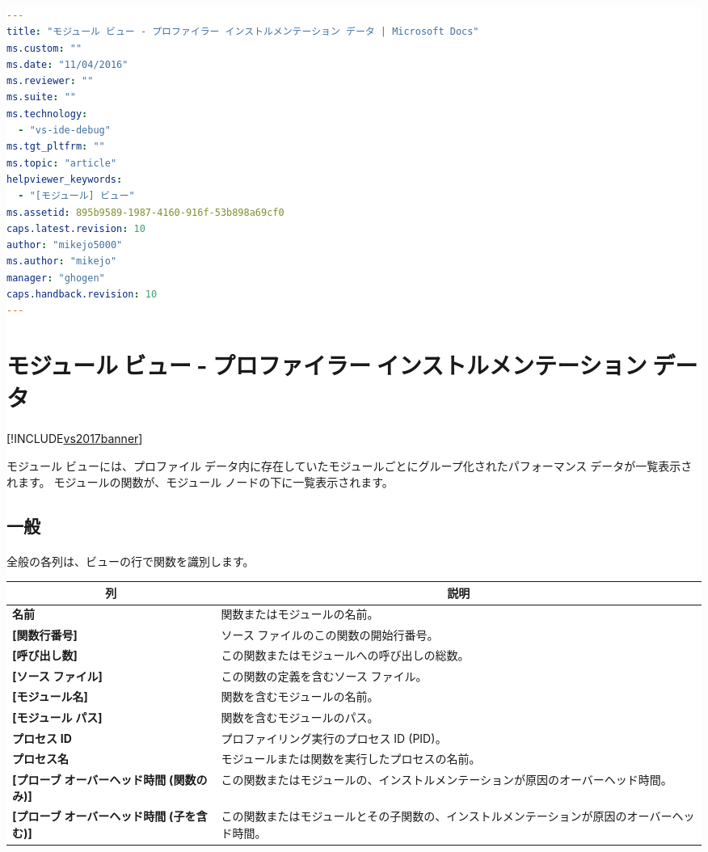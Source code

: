 ```yaml
---
title: "モジュール ビュー - プロファイラー インストルメンテーション データ | Microsoft Docs"
ms.custom: ""
ms.date: "11/04/2016"
ms.reviewer: ""
ms.suite: ""
ms.technology: 
  - "vs-ide-debug"
ms.tgt_pltfrm: ""
ms.topic: "article"
helpviewer_keywords: 
  - "[モジュール] ビュー"
ms.assetid: 895b9589-1987-4160-916f-53b898a69cf0
caps.latest.revision: 10
author: "mikejo5000"
ms.author: "mikejo"
manager: "ghogen"
caps.handback.revision: 10
---
```

# モジュール ビュー - プロファイラー インストルメンテーション データ
[!INCLUDE[vs2017banner](../code-quality/includes/vs2017banner.md)]

モジュール ビューには、プロファイル データ内に存在していたモジュールごとにグループ化されたパフォーマンス データが一覧表示されます。  モジュールの関数が、モジュール ノードの下に一覧表示されます。  
  
## 一般  
 全般の各列は、ビューの行で関数を識別します。  
  
|列|説明|  
|-------|--------|  
|**名前**|関数またはモジュールの名前。|  
|**\[関数行番号\]**|ソース ファイルのこの関数の開始行番号。|  
|**\[呼び出し数\]**|この関数またはモジュールへの呼び出しの総数。|  
|**\[ソース ファイル\]**|この関数の定義を含むソース ファイル。|  
|**\[モジュール名\]**|関数を含むモジュールの名前。|  
|**\[モジュール パス\]**|関数を含むモジュールのパス。|  
|**プロセス ID**|プロファイリング実行のプロセス ID \(PID\)。|  
|**プロセス名**|モジュールまたは関数を実行したプロセスの名前。|  
|**\[プローブ オーバーヘッド時間 \(関数のみ\)\]**|この関数またはモジュールの、インストルメンテーションが原因のオーバーヘッド時間。|  
|**\[プローブ オーバーヘッド時間 \(子を含む\)\]**|この関数またはモジュールとその子関数の、インストルメンテーションが原因のオーバーヘッド時間。|  
  